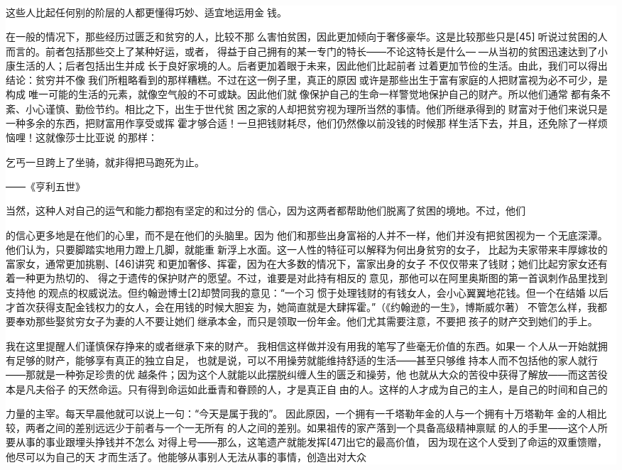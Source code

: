 
这些人比起任何别的阶层的人都更懂得巧妙、适宜地运用金
钱。 

在一般的情况下，那些经历过匮乏和贫穷的人，比较不那
么害怕贫困，因此更加倾向于奢侈豪华。这是比较那些只是[45]
听说过贫困的人而言的。前者包括那些交上了某种好运，或者，
得益于自己拥有的某一专门的特长——不论这特长是什么—
—从当初的贫困迅速达到了小康生活的人；后者包括出生并成
长于良好家境的人。后者更加着眼于未来，因此他们比起前者
过着更加节俭的生活。由此，我们可以得出结论：贫穷并不像
我们所粗略看到的那样糟糕。不过在这一例子里，真正的原因
或许是那些出生于富有家庭的人把财富视为必不可少，是构成
唯一可能的生活的元素，就像空气般的不可或缺。因此他们就
像保护自己的生命一样警觉地保护自己的财产。所以他们通常
都有条不紊、小心谨慎、勤俭节约。相比之下，出生于世代贫
困之家的人却把贫穷视为理所当然的事情。他们所继承得到的
财富对于他们来说只是一种多余的东西，把财富用作享受或挥
霍才够合适！一旦把钱财耗尽，他们仍然像以前没钱的时候那
样生活下去，并且，还免除了一样烦恼哩！这就像莎士比亚说
的那样： 

 

乞丐一旦跨上了坐骑，就非得把马跑死为止。 

——《亨利五世》 

 

当然，这种人对自己的运气和能力都抱有坚定的和过分的
信心，因为这两者都帮助他们脱离了贫困的境地。不过，他们


的信心更多地是在他们的心里，而不是在他们的头脑里。因为
他们和那些出身富裕的人并不一样，他们并没有把贫困视为一
个无底深潭。他们认为，只要脚踏实地用力蹬上几脚，就能重
新浮上水面。这一人性的特征可以解释为何出身贫穷的女子，
比起为夫家带来丰厚嫁妆的富家女，通常更加挑剔、[46]讲究
和更加奢侈、挥霍，因为在大多数的情况下，富家出身的女子
不仅仅带来了钱财；她们比起穷家女还有着一种更为热切的、
得之于遗传的保护财产的愿望。不过，谁要是对此持有相反的
意见，那他可以在阿里奥斯图的第一首讽刺作品里找到支持他
的观点的权威说法。但约翰逊博士[2]却赞同我的意见：“一个习
惯于处理钱财的有钱女人，会小心翼翼地花钱。但一个在结婚
以后才首次获得支配金钱权力的女人，会在用钱的时候大胆妄
为，她简直就是大肆挥霍。”（《约翰逊的一生》，博斯威尔著）
不管怎么样，我都要奉劝那些娶贫穷女子为妻的人不要让她们
继承本金，而只是领取一份年金。他们尤其需要注意，不要把
孩子的财产交到她们的手上。 

我在这里提醒人们谨慎保存挣来的或者继承下来的财产。
我相信这样做并没有用我的笔写了些毫无价值的东西。如果一
个人从一开始就拥有足够的财产，能够享有真正的独立自足，
也就是说，可以不用操劳就能维持舒适的生活——甚至只够维
持本人而不包括他的家人就行——那就是一种弥足珍贵的优
越条件；因为这个人就能以此摆脱纠缠人生的匮乏和操劳，他
也就从大众的苦役中获得了解放——而这苦役本是凡夫俗子
的天然命运。只有得到命运如此垂青和眷顾的人，才是真正自
由的人。这样的人才成为自己的主人，是自己的时间和自己的


力量的主宰。每天早晨他就可以说上一句：“今天是属于我的”。
因此原因，一个拥有一千塔勒年金的人与一个拥有十万塔勒年
金的人相比较，两者之间的差别远远少于前者与一个一无所有
的人之间的差别。如果祖传的家产落到一个具备高级精神禀赋
的人的手里——这个人所要从事的事业跟埋头挣钱并不怎么
对得上号——那么，这笔遗产就能发挥[47]出它的最高价值，
因为现在这个人受到了命运的双重馈赠，他尽可以为自己的天
才而生活了。他能够从事别人无法从事的事情，创造出对大众
